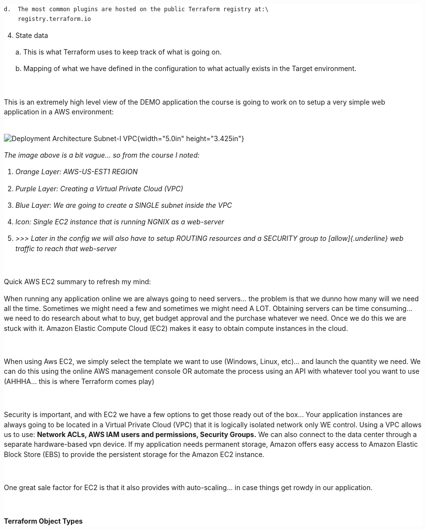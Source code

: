     d.  The most common plugins are hosted on the public Terraform registry at:\
        registry.terraform.io

4.  State data

    a.  This is what Terraform uses to keep track of what is going on.

    b.  Mapping of what we have defined in the configuration to what actually exists in the Target environment.

 

This is an extremely high level view of the DEMO application the course is going to work on to setup a very simple web application in a AWS environment:\
 

![Deployment Architecture Subnet-I VPC ](002_Deploying_First_Terraform_Configuration_000.png){width="5.0in" height="3.425in"}

*The image above is a bit vague... so from the course I noted:*

1.  *Orange Layer: AWS-US-EST1 REGION*

2.  *Purple Layer: Creating a Virtual Private Cloud (VPC)*

3.  *Blue Layer: We are going to create a SINGLE subnet inside the VPC*

4.  *Icon: Single EC2 instance that is running NGNIX as a web-server*

5.  *\>\>\> Later in the config we will also have to setup ROUTING resources and a SECURITY group to [allow]{.underline} web traffic to reach that web-server*

 

Quick AWS EC2 summary to refresh my mind:

When running any application online we are always going to need servers... the problem is that we dunno how many will we need all the time. Sometimes we might need a few and sometimes we might need A LOT. Obtaining servers can be time consuming... we need to do research about what to buy, get budget approval and the purchase whatever we need. Once we do this we are stuck with it. Amazon Elastic Compute Cloud (EC2) makes it easy to obtain compute instances in the cloud.

 

When using Aws EC2, we simply select the template we want to use (Windows, Linux, etc)... and launch the quantity we need. We can do this using the online AWS management console OR automate the process using an API with whatever tool you want to use (AHHHA... this is where Terraform comes play)

 

Security is important, and with EC2 we have a few options to get those ready out of the box... Your application instances are always going to be located in a Virtual Private Cloud (VPC) that it is logically isolated network only WE control. Using a VPC allows us to use: **Network ACLs, AWS IAM users and permissions, Security Groups.** We can also connect to the data center through a separate hardware-based vpn device. If my application needs permanent storage, Amazon offers easy access to Amazon Elastic Block Store (EBS) to provide the persistent storage for the Amazon EC2 instance.

 

One great sale factor for EC2 is that it also provides with auto-scaling... in case things get rowdy in our application.

 

**Terraform Object Types**
